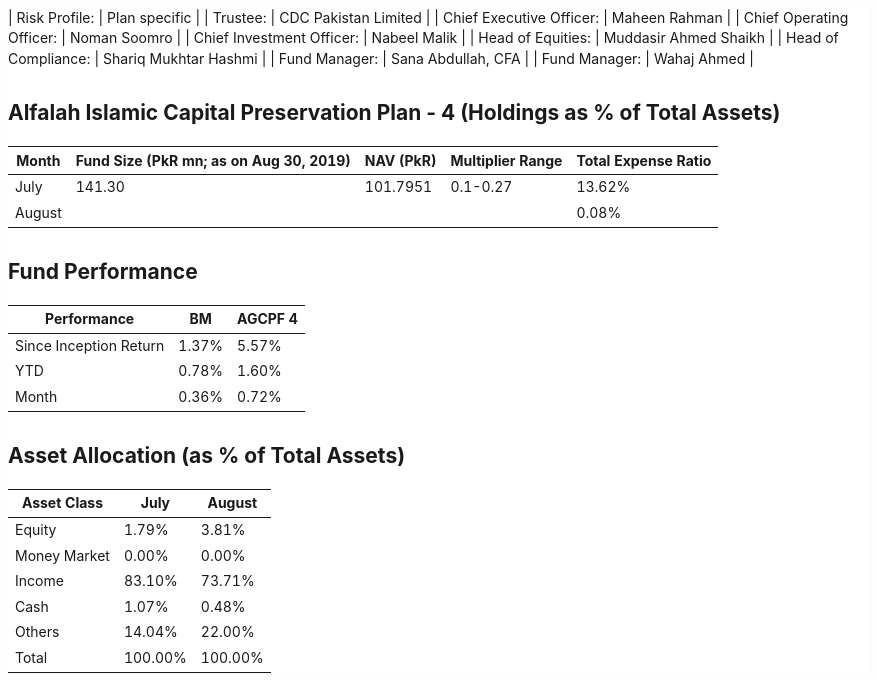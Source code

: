 | Risk Profile:             | Plan specific                                                                                                                                                                                                                                                                                                                        |
| Trustee:                  | CDC Pakistan Limited                                                                                                                                                                                                                                                                                                                 |
| Chief Executive Officer:  | Maheen Rahman                                                                                                                                                                                                                                                                                                                        |
| Chief Operating Officer:  | Noman Soomro                                                                                                                                                                                                                                                                                                                         |
| Chief Investment Officer: | Nabeel Malik                                                                                                                                                                                                                                                                                                                         |
| Head of Equities:         | Muddasir Ahmed Shaikh                                                                                                                                                                                                                                                                                                                |
| Head of Compliance:       | Shariq Mukhtar Hashmi                                                                                                                                                                                                                                                                                                                |
| Fund Manager:             | Sana Abdullah, CFA                                                                                                                                                                                                                                                                                                                   |
| Fund Manager:             | Wahaj Ahmed                                                                                                                                                                                                                                                                                                                          |

## Alfalah Islamic Capital Preservation Plan - 4 (Holdings as % of Total Assets)

| Month  | Fund Size (PkR mn; as on Aug 30, 2019) | NAV (PkR) | Multiplier Range | Total Expense Ratio |
| ------ | -------------------------------------- | --------- | ---------------- | ------------------- |
| July   | 141.30                                 | 101.7951  | 0.1-0.27         | 13.62%              |
| August |                                        |           |                  | 0.08%               |

## Fund Performance

| Performance            | BM    | AGCPF 4 |
| ---------------------- | ----- | ------- |
| Since Inception Return | 1.37% | 5.57%   |
| YTD                    | 0.78% | 1.60%   |
| Month                  | 0.36% | 0.72%   |

## Asset Allocation (as % of Total Assets)

| Asset Class  | July    | August  |
| ------------ | ------- | ------- |
| Equity       | 1.79%   | 3.81%   |
| Money Market | 0.00%   | 0.00%   |
| Income       | 83.10%  | 73.71%  |
| Cash         | 1.07%   | 0.48%   |
| Others       | 14.04%  | 22.00%  |
| Total        | 100.00% | 100.00% |
